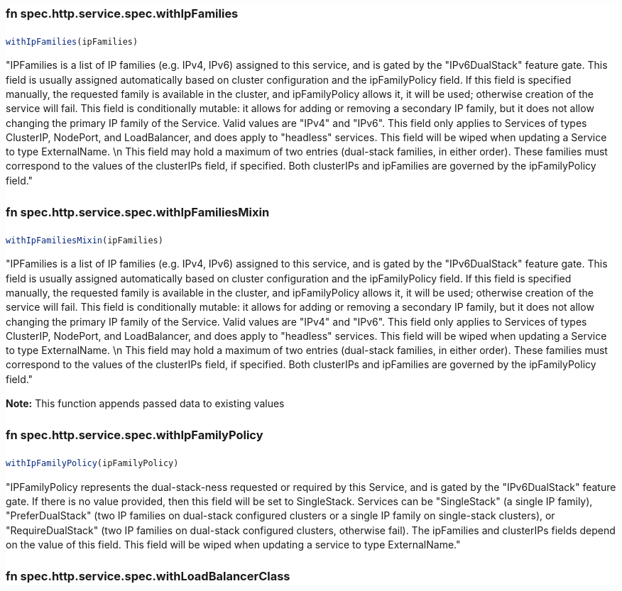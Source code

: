 ### fn spec.http.service.spec.withIpFamilies

```ts
withIpFamilies(ipFamilies)
```

"IPFamilies is a list of IP families (e.g. IPv4, IPv6) assigned to this service, and is gated by the \"IPv6DualStack\" feature gate.  This field is usually assigned automatically based on cluster configuration and the ipFamilyPolicy field. If this field is specified manually, the requested family is available in the cluster, and ipFamilyPolicy allows it, it will be used; otherwise creation of the service will fail.  This field is conditionally mutable: it allows for adding or removing a secondary IP family, but it does not allow changing the primary IP family of the Service.  Valid values are \"IPv4\" and \"IPv6\".  This field only applies to Services of types ClusterIP, NodePort, and LoadBalancer, and does apply to \"headless\" services.  This field will be wiped when updating a Service to type ExternalName. \n This field may hold a maximum of two entries (dual-stack families, in either order).  These families must correspond to the values of the clusterIPs field, if specified. Both clusterIPs and ipFamilies are governed by the ipFamilyPolicy field."

### fn spec.http.service.spec.withIpFamiliesMixin

```ts
withIpFamiliesMixin(ipFamilies)
```

"IPFamilies is a list of IP families (e.g. IPv4, IPv6) assigned to this service, and is gated by the \"IPv6DualStack\" feature gate.  This field is usually assigned automatically based on cluster configuration and the ipFamilyPolicy field. If this field is specified manually, the requested family is available in the cluster, and ipFamilyPolicy allows it, it will be used; otherwise creation of the service will fail.  This field is conditionally mutable: it allows for adding or removing a secondary IP family, but it does not allow changing the primary IP family of the Service.  Valid values are \"IPv4\" and \"IPv6\".  This field only applies to Services of types ClusterIP, NodePort, and LoadBalancer, and does apply to \"headless\" services.  This field will be wiped when updating a Service to type ExternalName. \n This field may hold a maximum of two entries (dual-stack families, in either order).  These families must correspond to the values of the clusterIPs field, if specified. Both clusterIPs and ipFamilies are governed by the ipFamilyPolicy field."

**Note:** This function appends passed data to existing values

### fn spec.http.service.spec.withIpFamilyPolicy

```ts
withIpFamilyPolicy(ipFamilyPolicy)
```

"IPFamilyPolicy represents the dual-stack-ness requested or required by this Service, and is gated by the \"IPv6DualStack\" feature gate.  If there is no value provided, then this field will be set to SingleStack. Services can be \"SingleStack\" (a single IP family), \"PreferDualStack\" (two IP families on dual-stack configured clusters or a single IP family on single-stack clusters), or \"RequireDualStack\" (two IP families on dual-stack configured clusters, otherwise fail). The ipFamilies and clusterIPs fields depend on the value of this field.  This field will be wiped when updating a service to type ExternalName."

### fn spec.http.service.spec.withLoadBalancerClass
